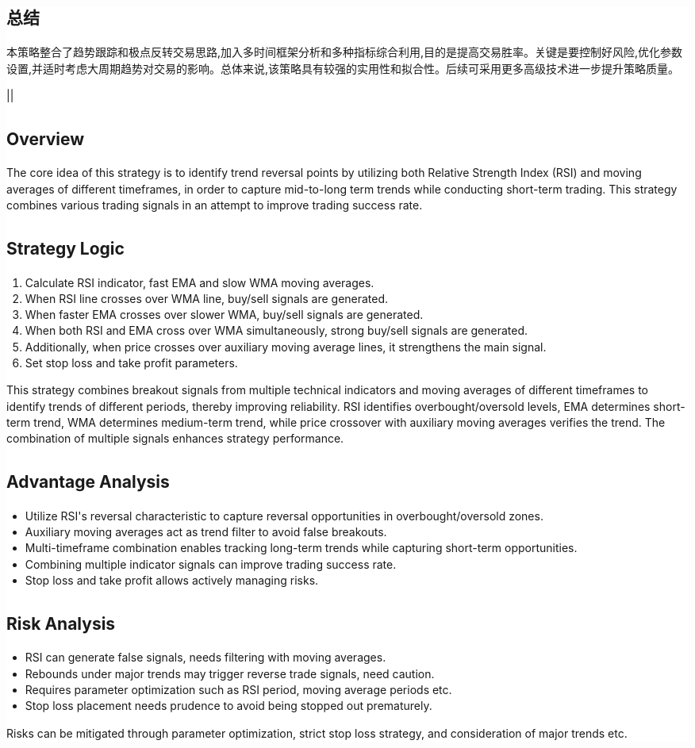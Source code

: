 ## 总结

本策略整合了趋势跟踪和极点反转交易思路,加入多时间框架分析和多种指标综合利用,目的是提高交易胜率。关键是要控制好风险,优化参数设置,并适时考虑大周期趋势对交易的影响。总体来说,该策略具有较强的实用性和拟合性。后续可采用更多高级技术进一步提升策略质量。

||


## Overview

The core idea of this strategy is to identify trend reversal points by utilizing both Relative Strength Index (RSI) and moving averages of different timeframes, in order to capture mid-to-long term trends while conducting short-term trading. This strategy combines various trading signals in an attempt to improve trading success rate.

## Strategy Logic

1. Calculate RSI indicator, fast EMA and slow WMA moving averages.
2. When RSI line crosses over WMA line, buy/sell signals are generated.
3. When faster EMA crosses over slower WMA, buy/sell signals are generated.
4. When both RSI and EMA cross over WMA simultaneously, strong buy/sell signals are generated.  
5. Additionally, when price crosses over auxiliary moving average lines, it strengthens the main signal.
6. Set stop loss and take profit parameters.

This strategy combines breakout signals from multiple technical indicators and moving averages of different timeframes to identify trends of different periods, thereby improving reliability. RSI identifies overbought/oversold levels, EMA determines short-term trend, WMA determines medium-term trend, while price crossover with auxiliary moving averages verifies the trend. The combination of multiple signals enhances strategy performance.

## Advantage Analysis 

- Utilize RSI's reversal characteristic to capture reversal opportunities in overbought/oversold zones.
- Auxiliary moving averages act as trend filter to avoid false breakouts.
- Multi-timeframe combination enables tracking long-term trends while capturing short-term opportunities.
- Combining multiple indicator signals can improve trading success rate. 
- Stop loss and take profit allows actively managing risks.

## Risk Analysis

- RSI can generate false signals, needs filtering with moving averages.
- Rebounds under major trends may trigger reverse trade signals, need caution.
- Requires parameter optimization such as RSI period, moving average periods etc.
- Stop loss placement needs prudence to avoid being stopped out prematurely. 

Risks can be mitigated through parameter optimization, strict stop loss strategy, and consideration of major trends etc.
